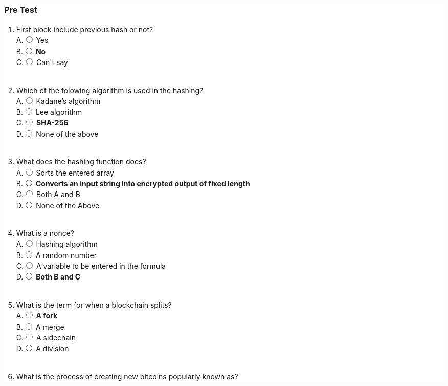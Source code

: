                         
### Pre Test
1. First block include previous hash or not?
                        <br>
                        A.<input type="radio" name="but" id="rb11" onclick="click1();">&nbsp;Yes 
                        <br>
                        B.<input type="radio" name="but" id="rb12" onclick="click1();">&nbsp;**No**
                        <br>
                        C.<input type="radio" name="but" id="rb13" onclick="click1();">&nbsp;Can't say
                        <br>
                        <p id = "p1"></p>
                        <br>
2. Which of the folowing algorithm is used in the hashing?
                        <br>
                        A.<input type="radio" name="but" id="rb11" onclick="click1();">&nbsp;Kadane’s algorithm
                        <br>
                        B.<input type="radio" name="but" id="rb12" onclick="click1();">&nbsp;Lee algorithm
                        <br>
                        C.<input type="radio" name="but" id="rb13" onclick="click1();">&nbsp;**SHA-256**
                        <br>
                        D.<input type="radio" name="but" id="rb14" onclick="click1();">&nbsp;None of the above
                        <br>
                        <p id = "p1"></p>
                        <br>
3. What does the hashing function does?
                        <br>
                        A.<input type="radio" name="but" id="rb11" onclick="click1();">&nbsp;Sorts the entered array
                        <br>
                        B.<input type="radio" name="but" id="rb12" onclick="click1();">&nbsp;**Converts an input string into encrypted output of fixed length**
                        <br>
                        C.<input type="radio" name="but" id="rb13" onclick="click1();">&nbsp;Both A and B
                        <br>
                        D.<input type="radio" name="but" id="rb14" onclick="click1();">&nbsp;None of the Above
                        <br>
                        <p id = "p1"></p>
                        <br>
4. What is a nonce?
                        <br>
                        A.<input type="radio" name="but" id="rb11" onclick="click1();">&nbsp;Hashing algorithm
                        <br>
                        B.<input type="radio" name="but" id="rb12" onclick="click1();">&nbsp;A random number
                        <br>
                        C.<input type="radio" name="but" id="rb13" onclick="click1();">&nbsp;A variable to be entered in the formula
                        <br>
                        D.<input type="radio" name="but" id="rb14" onclick="click1();">&nbsp;**Both B and C**
                        <br>
                        <p id = "p1"></p>
                        <br>
5.  What is the term for when a blockchain splits?
                        <br>
                        A.<input type="radio" name="but" id="rb11" onclick="click1();">&nbsp;**A fork**
                        <br>
                        B.<input type="radio" name="but" id="rb12" onclick="click1();">&nbsp;A merge
                        <br>
                        C.<input type="radio" name="but" id="rb13" onclick="click1();">&nbsp;A sidechain
                        <br>
                        D.<input type="radio" name="but" id="rb14" onclick="click1();">&nbsp;A division
                        <br>
                        <p id = "p1"></p>
                        <br>
6. What is the process of creating new bitcoins popularly known as?